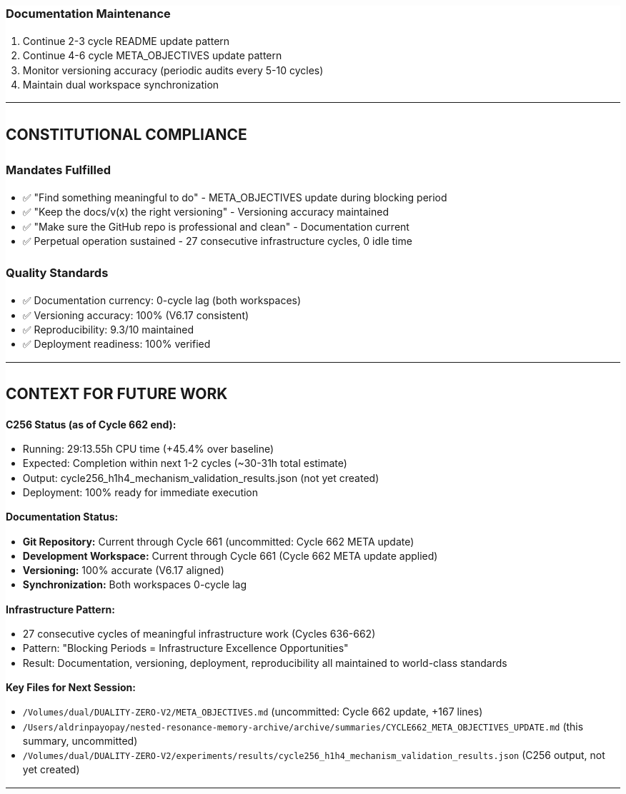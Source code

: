 ### Documentation Maintenance
1. Continue 2-3 cycle README update pattern
2. Continue 4-6 cycle META_OBJECTIVES update pattern
3. Monitor versioning accuracy (periodic audits every 5-10 cycles)
4. Maintain dual workspace synchronization

---

## CONSTITUTIONAL COMPLIANCE

### Mandates Fulfilled
- ✅ "Find something meaningful to do" - META_OBJECTIVES update during blocking period
- ✅ "Keep the docs/v(x) the right versioning" - Versioning accuracy maintained
- ✅ "Make sure the GitHub repo is professional and clean" - Documentation current
- ✅ Perpetual operation sustained - 27 consecutive infrastructure cycles, 0 idle time

### Quality Standards
- ✅ Documentation currency: 0-cycle lag (both workspaces)
- ✅ Versioning accuracy: 100% (V6.17 consistent)
- ✅ Reproducibility: 9.3/10 maintained
- ✅ Deployment readiness: 100% verified

---

## CONTEXT FOR FUTURE WORK

**C256 Status (as of Cycle 662 end):**
- Running: 29:13.55h CPU time (+45.4% over baseline)
- Expected: Completion within next 1-2 cycles (~30-31h total estimate)
- Output: cycle256_h1h4_mechanism_validation_results.json (not yet created)
- Deployment: 100% ready for immediate execution

**Documentation Status:**
- **Git Repository:** Current through Cycle 661 (uncommitted: Cycle 662 META update)
- **Development Workspace:** Current through Cycle 661 (Cycle 662 META update applied)
- **Versioning:** 100% accurate (V6.17 aligned)
- **Synchronization:** Both workspaces 0-cycle lag

**Infrastructure Pattern:**
- 27 consecutive cycles of meaningful infrastructure work (Cycles 636-662)
- Pattern: "Blocking Periods = Infrastructure Excellence Opportunities"
- Result: Documentation, versioning, deployment, reproducibility all maintained to world-class standards

**Key Files for Next Session:**
- `/Volumes/dual/DUALITY-ZERO-V2/META_OBJECTIVES.md` (uncommitted: Cycle 662 update, +167 lines)
- `/Users/aldrinpayopay/nested-resonance-memory-archive/archive/summaries/CYCLE662_META_OBJECTIVES_UPDATE.md` (this summary, uncommitted)
- `/Volumes/dual/DUALITY-ZERO-V2/experiments/results/cycle256_h1h4_mechanism_validation_results.json` (C256 output, not yet created)

---